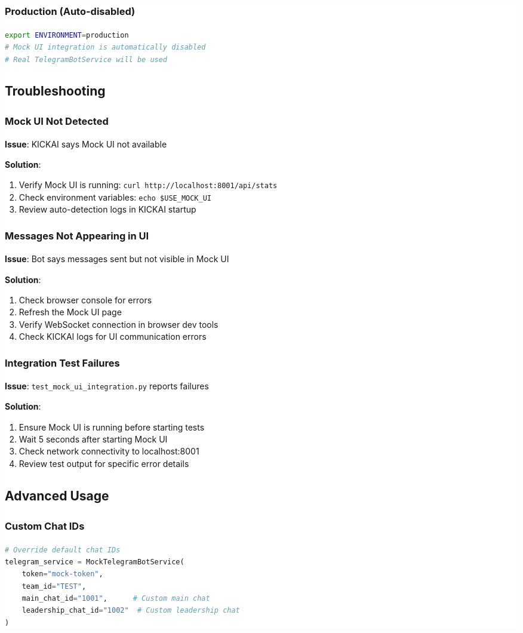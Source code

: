 ### Production (Auto-disabled)

```bash
export ENVIRONMENT=production
# Mock UI integration is automatically disabled
# Real TelegramBotService will be used
```

## Troubleshooting

### Mock UI Not Detected

**Issue**: KICKAI says Mock UI not available

**Solution**:
1. Verify Mock UI is running: `curl http://localhost:8001/api/stats`
2. Check environment variables: `echo $USE_MOCK_UI`
3. Review auto-detection logs in KICKAI startup

### Messages Not Appearing in UI

**Issue**: Bot says messages sent but not visible in Mock UI

**Solution**:
1. Check browser console for errors
2. Refresh the Mock UI page
3. Verify WebSocket connection in browser dev tools
4. Check KICKAI logs for UI communication errors

### Integration Test Failures

**Issue**: `test_mock_ui_integration.py` reports failures

**Solution**:
1. Ensure Mock UI is running before starting tests
2. Wait 5 seconds after starting Mock UI
3. Check network connectivity to localhost:8001
4. Review test output for specific error details

## Advanced Usage

### Custom Chat IDs

```python
# Override default chat IDs
telegram_service = MockTelegramBotService(
    token="mock-token",
    team_id="TEST",
    main_chat_id="1001",      # Custom main chat
    leadership_chat_id="1002"  # Custom leadership chat
)
```

